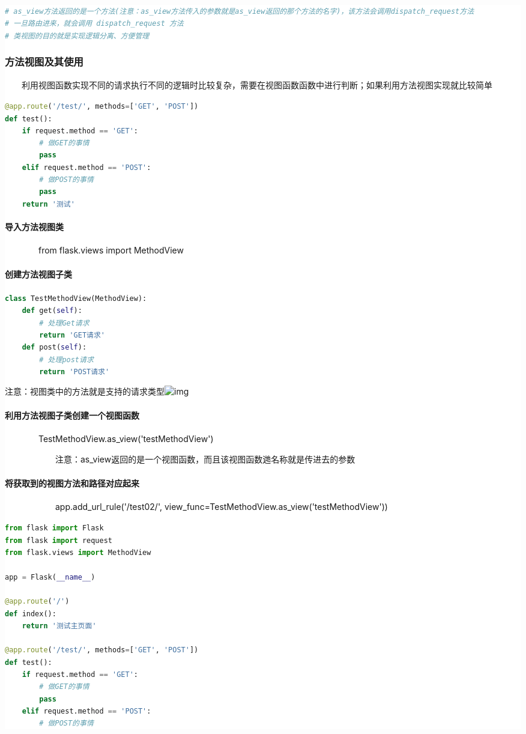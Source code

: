 ```python
# as_view方法返回的是一个方法(注意：as_view方法传入的参数就是as_view返回的那个方法的名字)，该方法会调用dispatch_request方法
# 一旦路由进来，就会调用 dispatch_request 方法
# 类视图的目的就是实现逻辑分离、方便管理
```

### 方法视图及其使用

　　利用视图函数实现不同的请求执行不同的逻辑时比较复杂，需要在视图函数函数中进行判断；如果利用方法视图实现就比较简单

```python
@app.route('/test/', methods=['GET', 'POST'])
def test():
    if request.method == 'GET':
        # 做GET的事情
        pass
    elif request.method == 'POST':
        # 做POST的事情
        pass
    return '测试'
```

#### 导入方法视图类　　

　　　　from flask.views import MethodView

#### 创建方法视图子类

```python
class TestMethodView(MethodView):
    def get(self):
        # 处理Get请求
        return 'GET请求'
    def post(self):
        # 处理post请求
        return 'POST请求'
```

注意：视图类中的方法就是支持的请求类型![img](https://images2017.cnblogs.com/blog/1057762/201709/1057762-20170918163803337-478209396.png)

#### 利用方法视图子类创建一个视图函数

　　　　TestMethodView.as_view('testMethodView')

 　　　　　　注意：as_view返回的是一个视图函数，而且该视图函数逇名称就是传进去的参数

####  将获取到的视图方法和路径对应起来

　　　　　　app.add_url_rule('/test02/', view_func=TestMethodView.as_view('testMethodView'))

```python
from flask import Flask
from flask import request
from flask.views import MethodView

app = Flask(__name__)

@app.route('/')
def index():
    return '测试主页面'

@app.route('/test/', methods=['GET', 'POST'])
def test():
    if request.method == 'GET':
        # 做GET的事情
        pass
    elif request.method == 'POST':
        # 做POST的事情
```